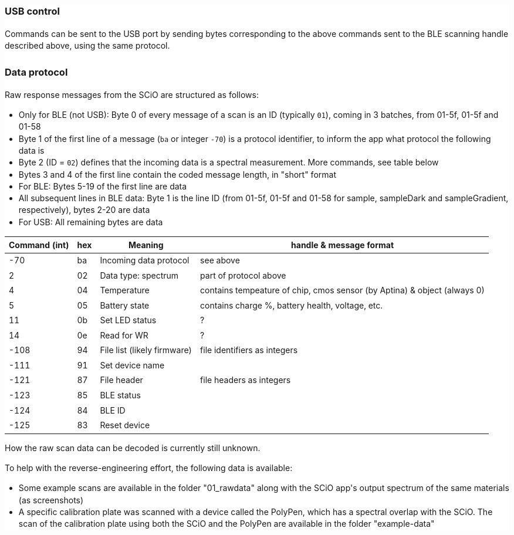 ### USB control

Commands can be sent to the USB port by sending bytes corresponding to the above commands sent to the BLE scanning handle described above, using the same protocol.

### Data protocol

Raw response messages from the SCiO are structured as follows:
- Only for BLE (not USB): Byte 0 of every message of a scan is an ID (typically `01`), coming in 3 batches, from 01-5f, 01-5f and 01-58
- Byte 1 of the first line of a message (`ba` or integer `-70`) is a protocol identifier, to inform the app what protocol the following data is
- Byte 2 (ID = `02`) defines that the incoming data is a spectral measurement. More commands, see table below
- Bytes 3 and 4 of the first line contain the coded message length, in "short" format
- For BLE: Bytes 5-19 of the first line are data
- All subsequent lines in BLE data: Byte 1 is the line ID (from 01-5f, 01-5f and 01-58 for sample, sampleDark and sampleGradient, respectively), bytes 2-20 are data
- For USB: All remaining bytes are data

| Command (int) | hex | Meaning                | handle & message format |
| ------------- |-----| -----------------------|-----------------|
| -70           | ba  | Incoming data protocol | see above |
| 2             | 02  | Data type: spectrum    | part of protocol above |
| 4             | 04  | Temperature     | contains tempeature of chip, cmos sensor (by Aptina) & object (always 0) |
| 5             | 05  | Battery state          | contains charge %, battery health, voltage, etc. |
| 11            | 0b  | Set LED status         | ? |
| 14            | 0e  | Read for WR            | ? |
| -108          | 94  | File list (likely firmware) | file identifiers as integers |
| -111          | 91  | Set device name        |   |
| -121          | 87  | File header            | file headers as integers |
| -123          | 85  | BLE status             |   |
| -124          | 84  | BLE ID                 |   |
| -125          | 83  | Reset device           |   |


How the raw scan data can be decoded is currently still unknown.

To help with the reverse-engineering effort, the following data is available:
- Some example scans are available in the folder "01_rawdata" along with the SCiO app's output spectrum of the same materials (as screenshots)
- A specific calibration plate was scanned with a device called the PolyPen, which has a spectral overlap with the SCiO. The scan of the calibration plate using both the SCiO and the PolyPen are available in the folder "example-data"
